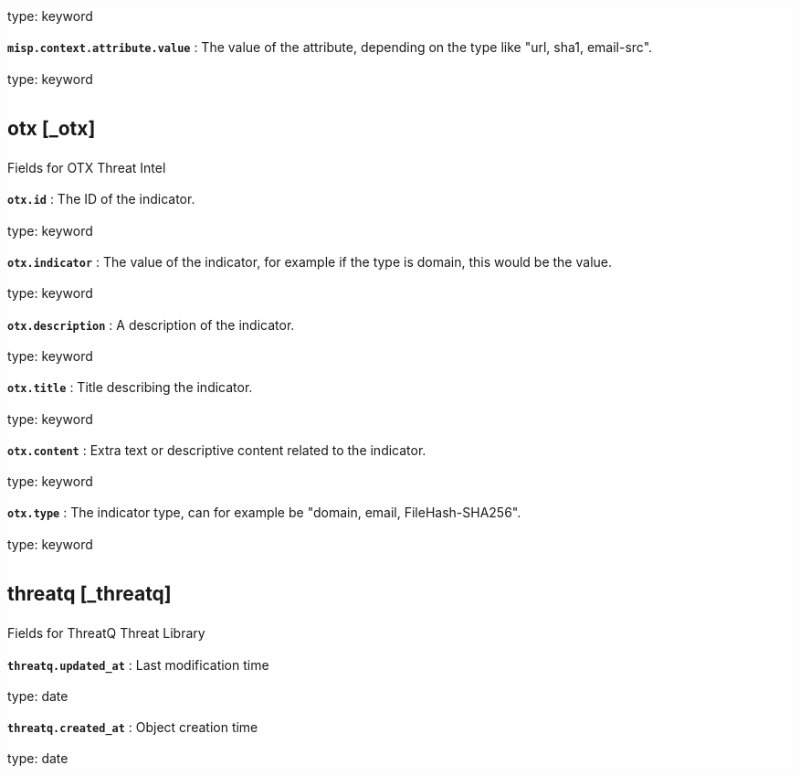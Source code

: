 type: keyword


**`misp.context.attribute.value`**
:   The value of the attribute, depending on the type like "url, sha1, email-src".

type: keyword


## otx [_otx]

Fields for OTX Threat Intel

**`otx.id`**
:   The ID of the indicator.

type: keyword


**`otx.indicator`**
:   The value of the indicator, for example if the type is domain, this would be the value.

type: keyword


**`otx.description`**
:   A description of the indicator.

type: keyword


**`otx.title`**
:   Title describing the indicator.

type: keyword


**`otx.content`**
:   Extra text or descriptive content related to the indicator.

type: keyword


**`otx.type`**
:   The indicator type, can for example be "domain, email, FileHash-SHA256".

type: keyword


## threatq [_threatq]

Fields for ThreatQ Threat Library

**`threatq.updated_at`**
:   Last modification time

type: date


**`threatq.created_at`**
:   Object creation time

type: date

